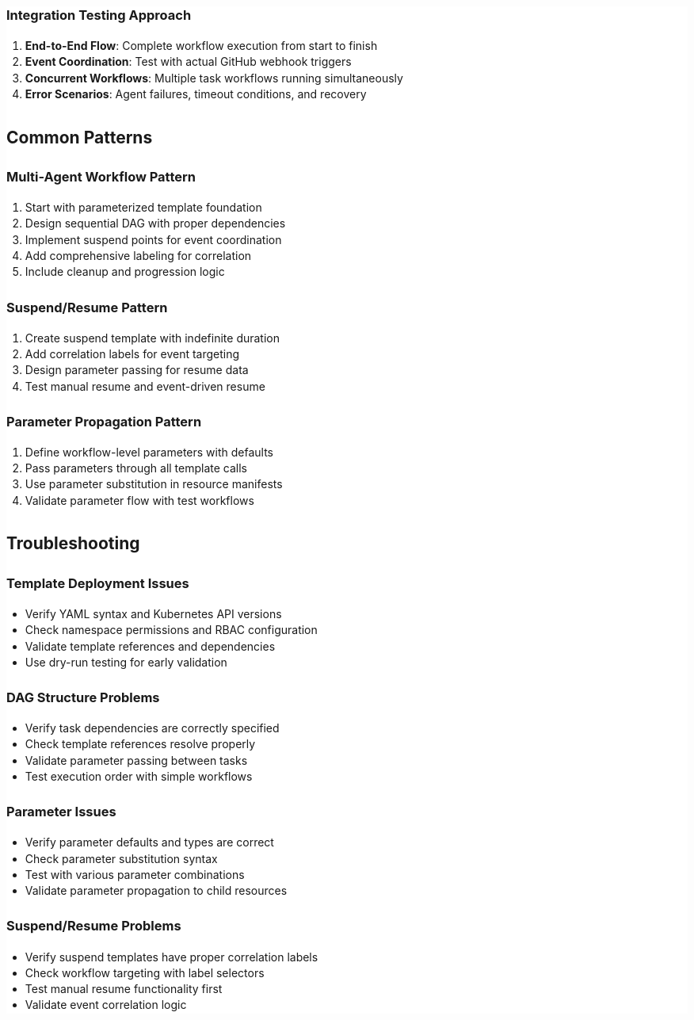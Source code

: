 ### Integration Testing Approach
1. **End-to-End Flow**: Complete workflow execution from start to finish
2. **Event Coordination**: Test with actual GitHub webhook triggers
3. **Concurrent Workflows**: Multiple task workflows running simultaneously
4. **Error Scenarios**: Agent failures, timeout conditions, and recovery

## Common Patterns

### Multi-Agent Workflow Pattern
1. Start with parameterized template foundation
2. Design sequential DAG with proper dependencies
3. Implement suspend points for event coordination
4. Add comprehensive labeling for correlation
5. Include cleanup and progression logic

### Suspend/Resume Pattern
1. Create suspend template with indefinite duration
2. Add correlation labels for event targeting
3. Design parameter passing for resume data
4. Test manual resume and event-driven resume

### Parameter Propagation Pattern
1. Define workflow-level parameters with defaults
2. Pass parameters through all template calls
3. Use parameter substitution in resource manifests
4. Validate parameter flow with test workflows

## Troubleshooting

### Template Deployment Issues
- Verify YAML syntax and Kubernetes API versions
- Check namespace permissions and RBAC configuration
- Validate template references and dependencies
- Use dry-run testing for early validation

### DAG Structure Problems
- Verify task dependencies are correctly specified
- Check template references resolve properly
- Validate parameter passing between tasks
- Test execution order with simple workflows

### Parameter Issues
- Verify parameter defaults and types are correct
- Check parameter substitution syntax
- Test with various parameter combinations
- Validate parameter propagation to child resources

### Suspend/Resume Problems
- Verify suspend templates have proper correlation labels
- Check workflow targeting with label selectors
- Test manual resume functionality first
- Validate event correlation logic
